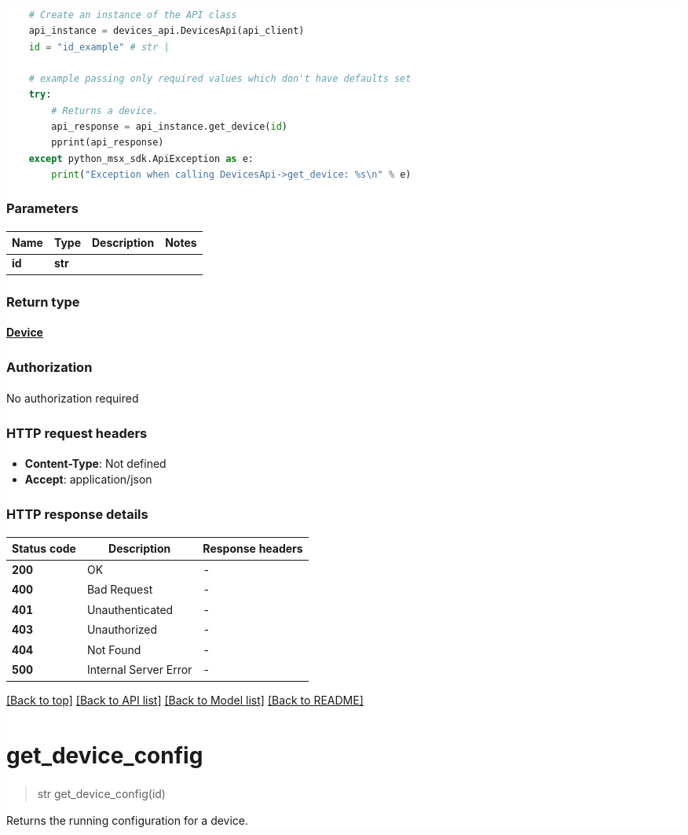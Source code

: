 ```python
    # Create an instance of the API class
    api_instance = devices_api.DevicesApi(api_client)
    id = "id_example" # str | 

    # example passing only required values which don't have defaults set
    try:
        # Returns a device.
        api_response = api_instance.get_device(id)
        pprint(api_response)
    except python_msx_sdk.ApiException as e:
        print("Exception when calling DevicesApi->get_device: %s\n" % e)
```


### Parameters

Name | Type | Description  | Notes
------------- | ------------- | ------------- | -------------
 **id** | **str**|  |

### Return type

[**Device**](Device.md)

### Authorization

No authorization required

### HTTP request headers

 - **Content-Type**: Not defined
 - **Accept**: application/json


### HTTP response details

| Status code | Description | Response headers |
|-------------|-------------|------------------|
**200** | OK |  -  |
**400** | Bad Request |  -  |
**401** | Unauthenticated |  -  |
**403** | Unauthorized |  -  |
**404** | Not Found |  -  |
**500** | Internal Server Error |  -  |

[[Back to top]](#) [[Back to API list]](../README.md#documentation-for-api-endpoints) [[Back to Model list]](../README.md#documentation-for-models) [[Back to README]](../README.md)

# **get_device_config**
> str get_device_config(id)

Returns the running configuration for a device.

